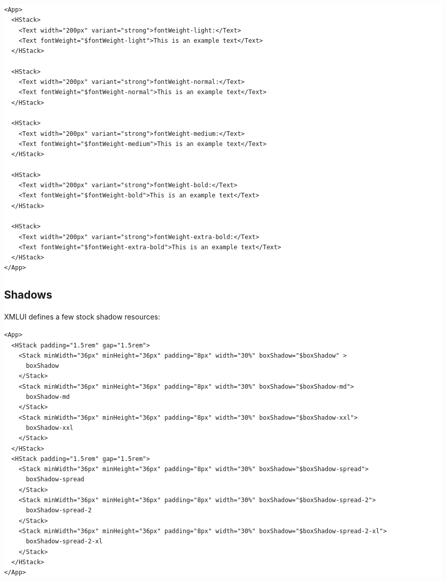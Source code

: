 ```xmlui-pg name="Font Weight"
<App>
  <HStack>
    <Text width="200px" variant="strong">fontWeight-light:</Text>
    <Text fontWeight="$fontWeight-light">This is an example text</Text>
  </HStack>

  <HStack>
    <Text width="200px" variant="strong">fontWeight-normal:</Text>
    <Text fontWeight="$fontWeight-normal">This is an example text</Text>
  </HStack>

  <HStack>
    <Text width="200px" variant="strong">fontWeight-medium:</Text>
    <Text fontWeight="$fontWeight-medium">This is an example text</Text>
  </HStack>

  <HStack>
    <Text width="200px" variant="strong">fontWeight-bold:</Text>
    <Text fontWeight="$fontWeight-bold">This is an example text</Text>
  </HStack>

  <HStack>
    <Text width="200px" variant="strong">fontWeight-extra-bold:</Text>
    <Text fontWeight="$fontWeight-extra-bold">This is an example text</Text>
  </HStack>
</App>
```

## Shadows

XMLUI defines a few stock shadow resources:

```xmlui-pg name="Shadows" height="320px"
<App>
  <HStack padding="1.5rem" gap="1.5rem">
    <Stack minWidth="36px" minHeight="36px" padding="8px" width="30%" boxShadow="$boxShadow" >
      boxShadow
    </Stack>
    <Stack minWidth="36px" minHeight="36px" padding="8px" width="30%" boxShadow="$boxShadow-md">
      boxShadow-md
    </Stack>
    <Stack minWidth="36px" minHeight="36px" padding="8px" width="30%" boxShadow="$boxShadow-xxl">
      boxShadow-xxl
    </Stack>
  </HStack>
  <HStack padding="1.5rem" gap="1.5rem">
    <Stack minWidth="36px" minHeight="36px" padding="8px" width="30%" boxShadow="$boxShadow-spread">
      boxShadow-spread
    </Stack>
    <Stack minWidth="36px" minHeight="36px" padding="8px" width="30%" boxShadow="$boxShadow-spread-2">
      boxShadow-spread-2
    </Stack>
    <Stack minWidth="36px" minHeight="36px" padding="8px" width="30%" boxShadow="$boxShadow-spread-2-xl">
      boxShadow-spread-2-xl
    </Stack>
  </HStack>
</App>
```
